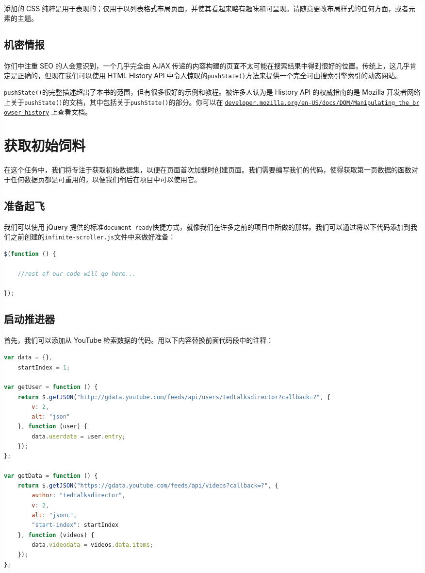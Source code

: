 添加的 CSS 纯粹是用于表现的；仅用于以列表格式布局页面，并使其看起来略有趣味和可呈现。请随意更改布局样式的任何方面，或者元素的主题。

## 机密情报

你们中注重 SEO 的人会意识到，一个几乎完全由 AJAX 传递的内容构建的页面不太可能在搜索结果中得到很好的位置。传统上，这几乎肯定是正确的，但现在我们可以使用 HTML History API 中令人惊叹的`pushState()`方法来提供一个完全可由搜索引擎索引的动态网站。

`pushState()`的完整描述超出了本书的范围，但有很多很好的示例和教程。被许多人认为是 History API 的权威指南的是 Mozilla 开发者网络上关于`pushState()`的文档，其中包括关于`pushState()`的部分。你可以在 [`developer.mozilla.org/en-US/docs/DOM/Manipulating_the_browser_history`](https://developer.mozilla.org/en-US/docs/DOM/Manipulating_the_browser_history) 上查看文档。

# 获取初始饲料

在这个任务中，我们将专注于获取初始数据集，以便在页面首次加载时创建页面。我们需要编写我们的代码，使得获取第一页数据的函数对于任何数据页都是可重用的，以便我们稍后在项目中可以使用它。

## 准备起飞

我们可以使用 jQuery 提供的标准`document ready`快捷方式，就像我们在许多之前的项目中所做的那样。我们可以通过将以下代码添加到我们之前创建的`infinite-scroller.js`文件中来做好准备：

```js
$(function () {

    //rest of our code will go here...  

});
```

## 启动推进器

首先，我们可以添加从 YouTube 检索数据的代码。用以下内容替换前面代码段中的注释：

```js
var data = {},
    startIndex = 1;

var getUser = function () {
    return $.getJSON("http://gdata.youtube.com/feeds/api/users/tedtalksdirector?callback=?", {
        v: 2,
        alt: "json"
    }, function (user) {
        data.userdata = user.entry;
    });
};

var getData = function () {
    return $.getJSON("https://gdata.youtube.com/feeds/api/videos?callback=?", {
        author: "tedtalksdirector",
        v: 2,
        alt: "jsonc",
        "start-index": startIndex
    }, function (videos) {
        data.videodata = videos.data.items;
    });
};
```
